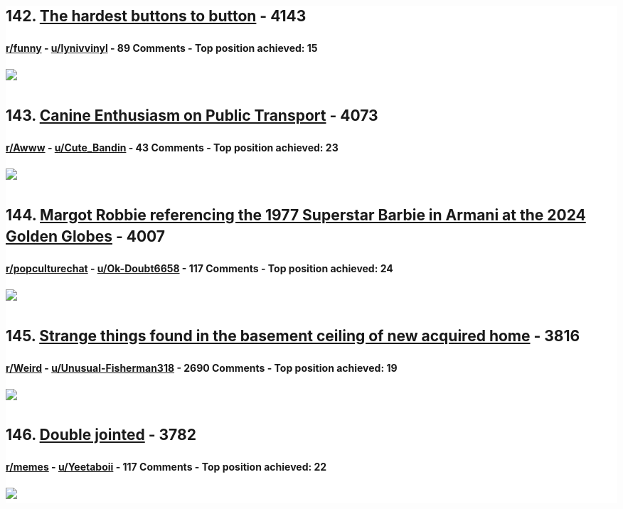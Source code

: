 ## 142. [The hardest buttons to button](http://reddit.com/r/funny/comments/1919cwv/the_hardest_buttons_to_button/) - 4143
#### [r/funny](http://reddit.com/r/funny) - [u/lynivvinyl](http://reddit.com/u/lynivvinyl) - 89 Comments - Top position achieved: 15

<a href="https://i.redd.it/1qiql4tdh4bc1.jpeg"><img src="https://b.thumbs.redditmedia.com/fuDi6Fyg8XkOg6cGWJIov7SLySM82WEaGW5cqzx-0IU.jpg"></img></a>

## 143. [Canine Enthusiasm on Public Transport](http://reddit.com/r/Awww/comments/190opwx/canine_enthusiasm_on_public_transport/) - 4073
#### [r/Awww](http://reddit.com/r/Awww) - [u/Cute_Bandin](http://reddit.com/u/Cute_Bandin) - 43 Comments - Top position achieved: 23

<a href="https://v.redd.it/es7bc7kcozac1"><img src="https://external-preview.redd.it/ZG84MjlvdmpvemFjMfalhZyKeWC4m-MaR1j6VFSFvcyAqdKKQWeAwgSX9tNA.png?width=140&amp;height=140&amp;crop=140:140,smart&amp;format=jpg&amp;v=enabled&amp;lthumb=true&amp;s=2a2b4155e9863e420160b46e10e7d06b6e05ccb8"></img></a>

## 144. [Margot Robbie referencing the 1977 Superstar Barbie in Armani at the 2024 Golden Globes](http://reddit.com/r/popculturechat/comments/1917ae5/margot_robbie_referencing_the_1977_superstar/) - 4007
#### [r/popculturechat](http://reddit.com/r/popculturechat) - [u/Ok-Doubt6658](http://reddit.com/u/Ok-Doubt6658) - 117 Comments - Top position achieved: 24

<a href="https://www.reddit.com/gallery/1917ae5"><img src="https://b.thumbs.redditmedia.com/7edbx3f3yCwafASWFl0Ygh8PJDcTYMb5pO0cE3djM-w.jpg"></img></a>

## 145. [Strange things found in the basement ceiling of new acquired home](http://reddit.com/r/Weird/comments/1919lun/strange_things_found_in_the_basement_ceiling_of/) - 3816
#### [r/Weird](http://reddit.com/r/Weird) - [u/Unusual-Fisherman318](http://reddit.com/u/Unusual-Fisherman318) - 2690 Comments - Top position achieved: 19

<a href="https://i.redd.it/zh4i7z0hj4bc1.jpeg"><img src="https://b.thumbs.redditmedia.com/0Dssmn9Grjp3S3YMqBj28UnIfoxielP0S2pVkrvZttQ.jpg"></img></a>

## 146. [Double jointed](http://reddit.com/r/memes/comments/190p4ra/double_jointed/) - 3782
#### [r/memes](http://reddit.com/r/memes) - [u/Yeetaboii](http://reddit.com/u/Yeetaboii) - 117 Comments - Top position achieved: 22

<a href="https://i.redd.it/i9sky0fttzac1.jpeg"><img src="https://b.thumbs.redditmedia.com/60IXBIlQXtqavQxAhsuH7_Q6wNG5CKoETv8WQg9g8Lo.jpg"></img></a>
